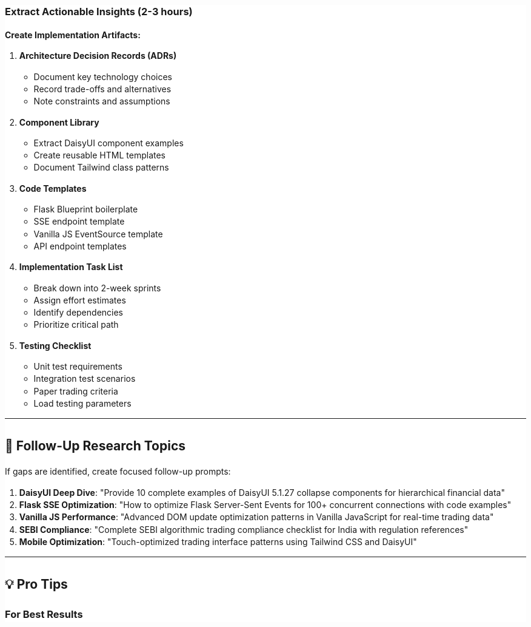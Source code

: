 ### Extract Actionable Insights (2-3 hours)

**Create Implementation Artifacts:**
1. **Architecture Decision Records (ADRs)**
   - Document key technology choices
   - Record trade-offs and alternatives
   - Note constraints and assumptions

2. **Component Library**
   - Extract DaisyUI component examples
   - Create reusable HTML templates
   - Document Tailwind class patterns

3. **Code Templates**
   - Flask Blueprint boilerplate
   - SSE endpoint template
   - Vanilla JS EventSource template
   - API endpoint templates

4. **Implementation Task List**
   - Break down into 2-week sprints
   - Assign effort estimates
   - Identify dependencies
   - Prioritize critical path

5. **Testing Checklist**
   - Unit test requirements
   - Integration test scenarios
   - Paper trading criteria
   - Load testing parameters

---

## 🔄 Follow-Up Research Topics

If gaps are identified, create focused follow-up prompts:

1. **DaisyUI Deep Dive**: "Provide 10 complete examples of DaisyUI 5.1.27 collapse components for hierarchical financial data"
2. **Flask SSE Optimization**: "How to optimize Flask Server-Sent Events for 100+ concurrent connections with code examples"
3. **Vanilla JS Performance**: "Advanced DOM update optimization patterns in Vanilla JavaScript for real-time trading data"
4. **SEBI Compliance**: "Complete SEBI algorithmic trading compliance checklist for India with regulation references"
5. **Mobile Optimization**: "Touch-optimized trading interface patterns using Tailwind CSS and DaisyUI"

---

## 💡 Pro Tips

### For Best Results
